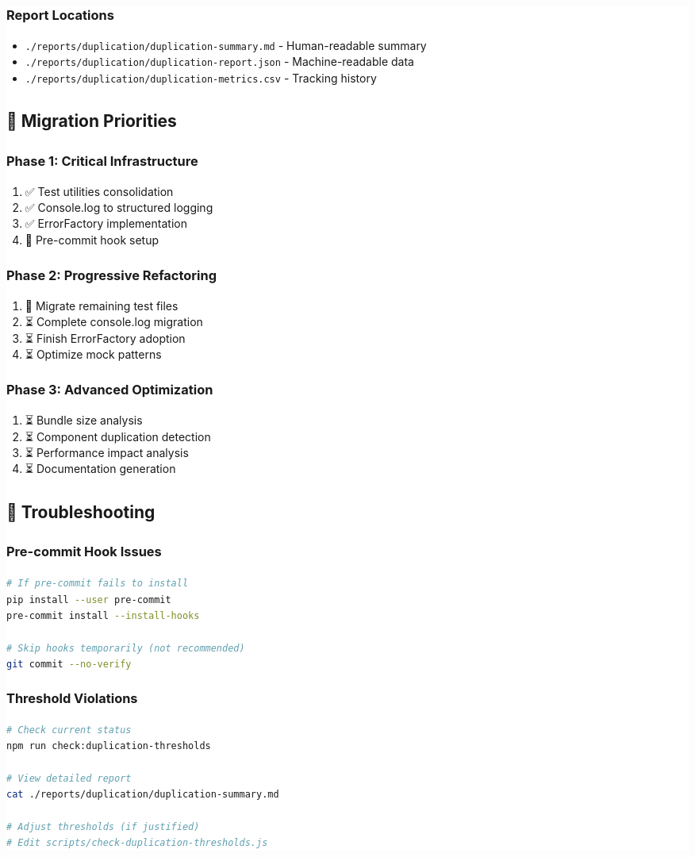 ### Report Locations
- `./reports/duplication/duplication-summary.md` - Human-readable summary
- `./reports/duplication/duplication-report.json` - Machine-readable data
- `./reports/duplication/duplication-metrics.csv` - Tracking history

## 🎯 Migration Priorities

### Phase 1: Critical Infrastructure
1. ✅ Test utilities consolidation
2. ✅ Console.log to structured logging  
3. ✅ ErrorFactory implementation
4. 🔄 Pre-commit hook setup

### Phase 2: Progressive Refactoring
1. 🔄 Migrate remaining test files
2. ⏳ Complete console.log migration
3. ⏳ Finish ErrorFactory adoption
4. ⏳ Optimize mock patterns

### Phase 3: Advanced Optimization
1. ⏳ Bundle size analysis
2. ⏳ Component duplication detection
3. ⏳ Performance impact analysis
4. ⏳ Documentation generation

## 🚨 Troubleshooting

### Pre-commit Hook Issues
```bash
# If pre-commit fails to install
pip install --user pre-commit
pre-commit install --install-hooks

# Skip hooks temporarily (not recommended)
git commit --no-verify
```

### Threshold Violations
```bash
# Check current status
npm run check:duplication-thresholds

# View detailed report
cat ./reports/duplication/duplication-summary.md

# Adjust thresholds (if justified)
# Edit scripts/check-duplication-thresholds.js
```
